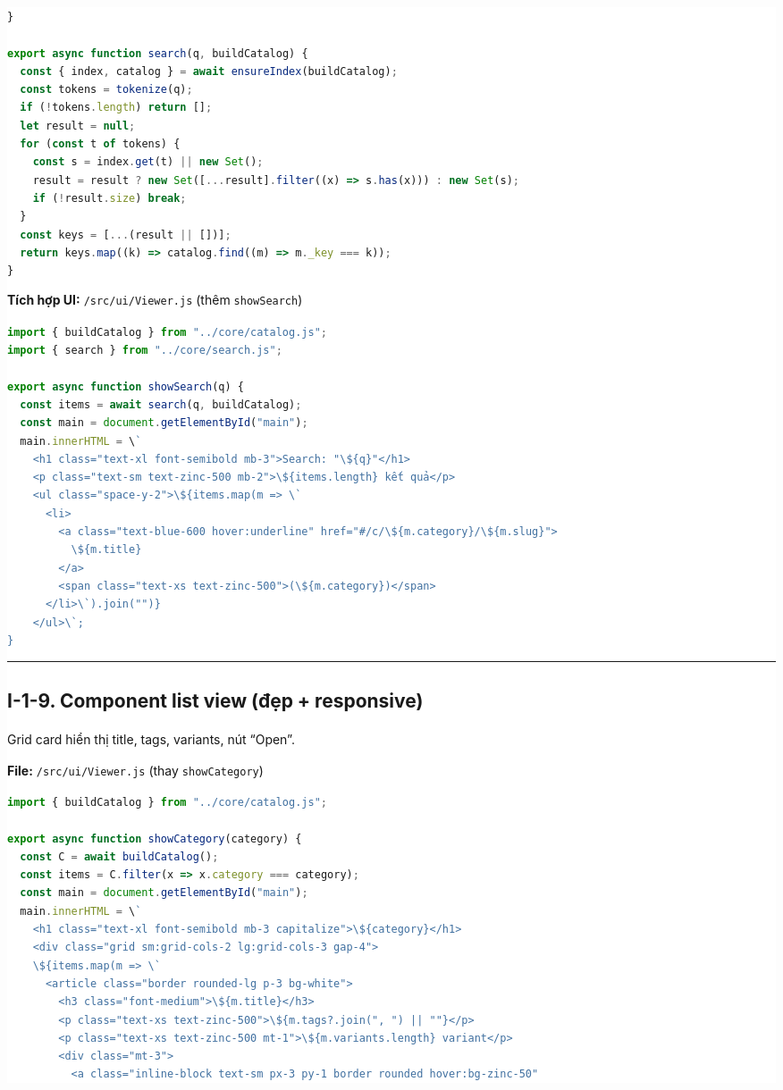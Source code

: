 ```js
}

export async function search(q, buildCatalog) {
  const { index, catalog } = await ensureIndex(buildCatalog);
  const tokens = tokenize(q);
  if (!tokens.length) return [];
  let result = null;
  for (const t of tokens) {
    const s = index.get(t) || new Set();
    result = result ? new Set([...result].filter((x) => s.has(x))) : new Set(s);
    if (!result.size) break;
  }
  const keys = [...(result || [])];
  return keys.map((k) => catalog.find((m) => m._key === k));
}
```

**Tích hợp UI:** `/src/ui/Viewer.js` (thêm `showSearch`)

```js
import { buildCatalog } from "../core/catalog.js";
import { search } from "../core/search.js";

export async function showSearch(q) {
  const items = await search(q, buildCatalog);
  const main = document.getElementById("main");
  main.innerHTML = \`
    <h1 class="text-xl font-semibold mb-3">Search: "\${q}"</h1>
    <p class="text-sm text-zinc-500 mb-2">\${items.length} kết quả</p>
    <ul class="space-y-2">\${items.map(m => \`
      <li>
        <a class="text-blue-600 hover:underline" href="#/c/\${m.category}/\${m.slug}">
          \${m.title}
        </a>
        <span class="text-xs text-zinc-500">(\${m.category})</span>
      </li>\`).join("")}
    </ul>\`;
}
```

---

## I-1-9. Component list view (đẹp + responsive)

Grid card hiển thị title, tags, variants, nút “Open”.

**File:** `/src/ui/Viewer.js` (thay `showCategory`)

```js
import { buildCatalog } from "../core/catalog.js";

export async function showCategory(category) {
  const C = await buildCatalog();
  const items = C.filter(x => x.category === category);
  const main = document.getElementById("main");
  main.innerHTML = \`
    <h1 class="text-xl font-semibold mb-3 capitalize">\${category}</h1>
    <div class="grid sm:grid-cols-2 lg:grid-cols-3 gap-4">
    \${items.map(m => \`
      <article class="border rounded-lg p-3 bg-white">
        <h3 class="font-medium">\${m.title}</h3>
        <p class="text-xs text-zinc-500">\${m.tags?.join(", ") || ""}</p>
        <p class="text-xs text-zinc-500 mt-1">\${m.variants.length} variant</p>
        <div class="mt-3">
          <a class="inline-block text-sm px-3 py-1 border rounded hover:bg-zinc-50"
```